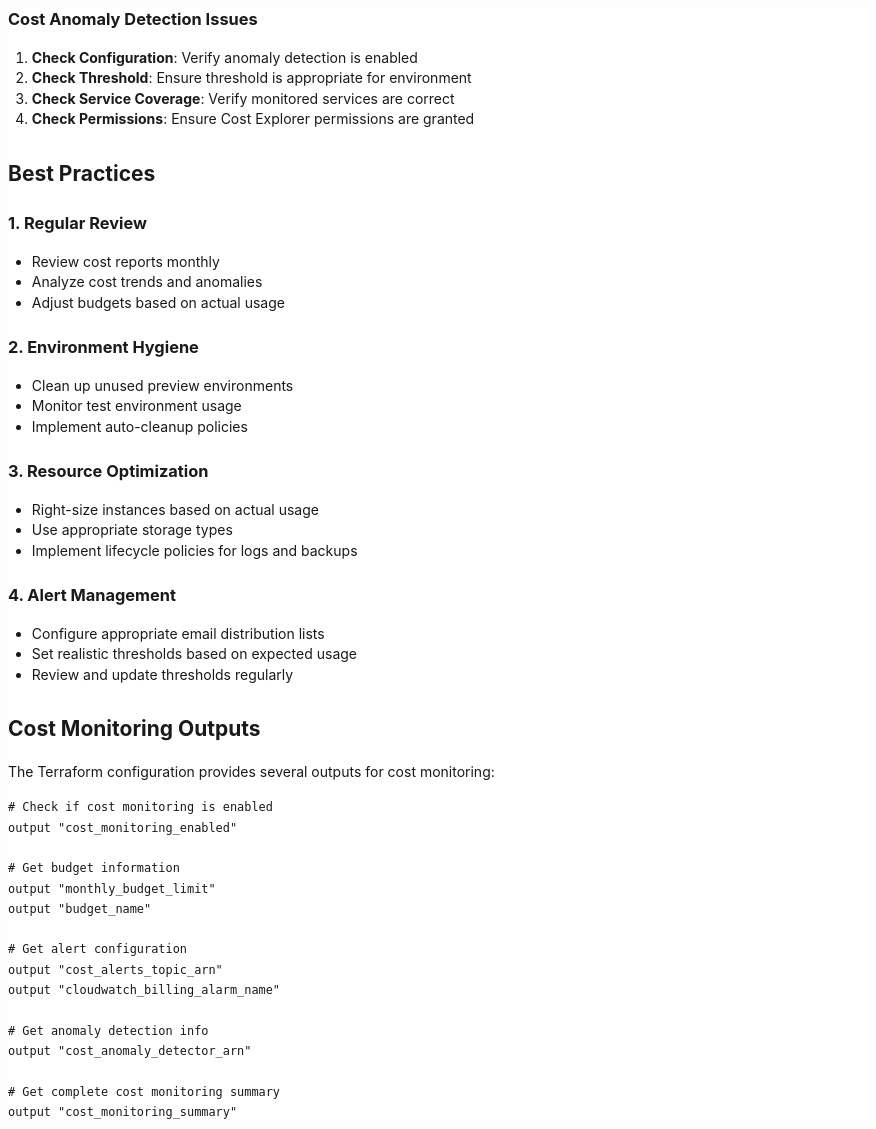 ### Cost Anomaly Detection Issues
1. **Check Configuration**: Verify anomaly detection is enabled
2. **Check Threshold**: Ensure threshold is appropriate for environment
3. **Check Service Coverage**: Verify monitored services are correct
4. **Check Permissions**: Ensure Cost Explorer permissions are granted

## Best Practices

### 1. Regular Review
- Review cost reports monthly
- Analyze cost trends and anomalies
- Adjust budgets based on actual usage

### 2. Environment Hygiene
- Clean up unused preview environments
- Monitor test environment usage
- Implement auto-cleanup policies

### 3. Resource Optimization
- Right-size instances based on actual usage
- Use appropriate storage types
- Implement lifecycle policies for logs and backups

### 4. Alert Management
- Configure appropriate email distribution lists
- Set realistic thresholds based on expected usage
- Review and update thresholds regularly

## Cost Monitoring Outputs

The Terraform configuration provides several outputs for cost monitoring:

```hcl
# Check if cost monitoring is enabled
output "cost_monitoring_enabled"

# Get budget information
output "monthly_budget_limit"
output "budget_name"

# Get alert configuration
output "cost_alerts_topic_arn"
output "cloudwatch_billing_alarm_name"

# Get anomaly detection info
output "cost_anomaly_detector_arn"

# Get complete cost monitoring summary
output "cost_monitoring_summary"
```
